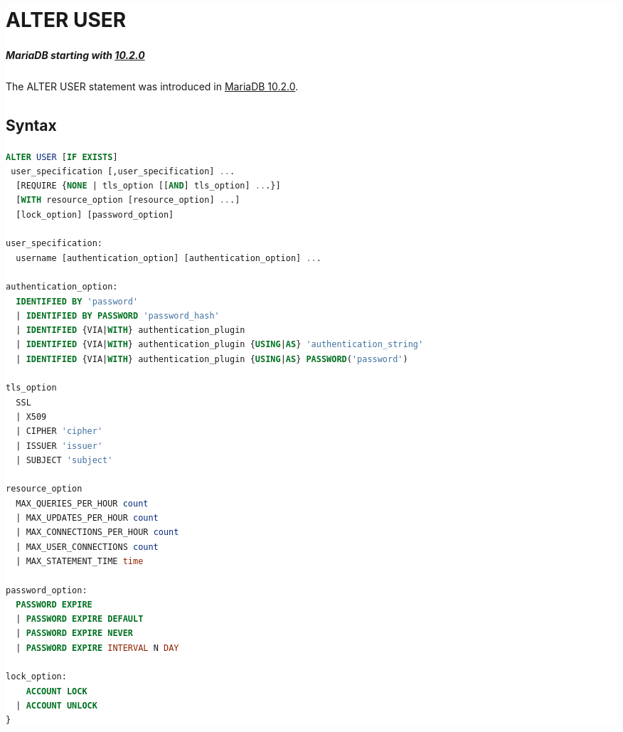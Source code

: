 # ALTER USER

##### MariaDB starting with [10.2.0](/kb/en/mariadb-1020-release-notes/)

The ALTER USER statement was introduced in [MariaDB 10.2.0](/kb/en/mariadb-1020-release-notes/).

## Syntax

```sql
ALTER USER [IF EXISTS] 
 user_specification [,user_specification] ...
  [REQUIRE {NONE | tls_option [[AND] tls_option] ...}]
  [WITH resource_option [resource_option] ...]
  [lock_option] [password_option] 

user_specification:
  username [authentication_option] [authentication_option] ... 

authentication_option:
  IDENTIFIED BY 'password' 
  | IDENTIFIED BY PASSWORD 'password_hash'
  | IDENTIFIED {VIA|WITH} authentication_plugin
  | IDENTIFIED {VIA|WITH} authentication_plugin {USING|AS} 'authentication_string'
  | IDENTIFIED {VIA|WITH} authentication_plugin {USING|AS} PASSWORD('password')

tls_option
  SSL 
  | X509
  | CIPHER 'cipher'
  | ISSUER 'issuer'
  | SUBJECT 'subject'

resource_option
  MAX_QUERIES_PER_HOUR count
  | MAX_UPDATES_PER_HOUR count
  | MAX_CONNECTIONS_PER_HOUR count
  | MAX_USER_CONNECTIONS count
  | MAX_STATEMENT_TIME time

password_option:
  PASSWORD EXPIRE
  | PASSWORD EXPIRE DEFAULT
  | PASSWORD EXPIRE NEVER
  | PASSWORD EXPIRE INTERVAL N DAY

lock_option:
    ACCOUNT LOCK
  | ACCOUNT UNLOCK
}
```
